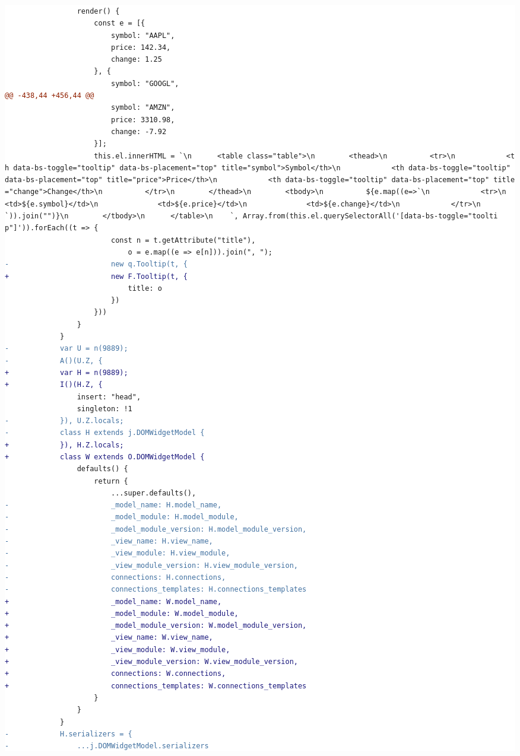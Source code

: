 ```diff
                 render() {
                     const e = [{
                         symbol: "AAPL",
                         price: 142.34,
                         change: 1.25
                     }, {
                         symbol: "GOOGL",
@@ -438,44 +456,44 @@
                         symbol: "AMZN",
                         price: 3310.98,
                         change: -7.92
                     }];
                     this.el.innerHTML = `\n      <table class="table">\n        <thead>\n          <tr>\n            <th data-bs-toggle="tooltip" data-bs-placement="top" title="symbol">Symbol</th>\n            <th data-bs-toggle="tooltip" data-bs-placement="top" title="price">Price</th>\n            <th data-bs-toggle="tooltip" data-bs-placement="top" title="change">Change</th>\n          </tr>\n        </thead>\n        <tbody>\n          ${e.map((e=>`\n            <tr>\n              <td>${e.symbol}</td>\n              <td>${e.price}</td>\n              <td>${e.change}</td>\n            </tr>\n          `)).join("")}\n        </tbody>\n      </table>\n    `, Array.from(this.el.querySelectorAll('[data-bs-toggle="tooltip"]')).forEach((t => {
                         const n = t.getAttribute("title"),
                             o = e.map((e => e[n])).join(", ");
-                        new q.Tooltip(t, {
+                        new F.Tooltip(t, {
                             title: o
                         })
                     }))
                 }
             }
-            var U = n(9889);
-            A()(U.Z, {
+            var H = n(9889);
+            I()(H.Z, {
                 insert: "head",
                 singleton: !1
-            }), U.Z.locals;
-            class H extends j.DOMWidgetModel {
+            }), H.Z.locals;
+            class W extends O.DOMWidgetModel {
                 defaults() {
                     return {
                         ...super.defaults(),
-                        _model_name: H.model_name,
-                        _model_module: H.model_module,
-                        _model_module_version: H.model_module_version,
-                        _view_name: H.view_name,
-                        _view_module: H.view_module,
-                        _view_module_version: H.view_module_version,
-                        connections: H.connections,
-                        connections_templates: H.connections_templates
+                        _model_name: W.model_name,
+                        _model_module: W.model_module,
+                        _model_module_version: W.model_module_version,
+                        _view_name: W.view_name,
+                        _view_module: W.view_module,
+                        _view_module_version: W.view_module_version,
+                        connections: W.connections,
+                        connections_templates: W.connections_templates
                     }
                 }
             }
-            H.serializers = {
-                ...j.DOMWidgetModel.serializers
```